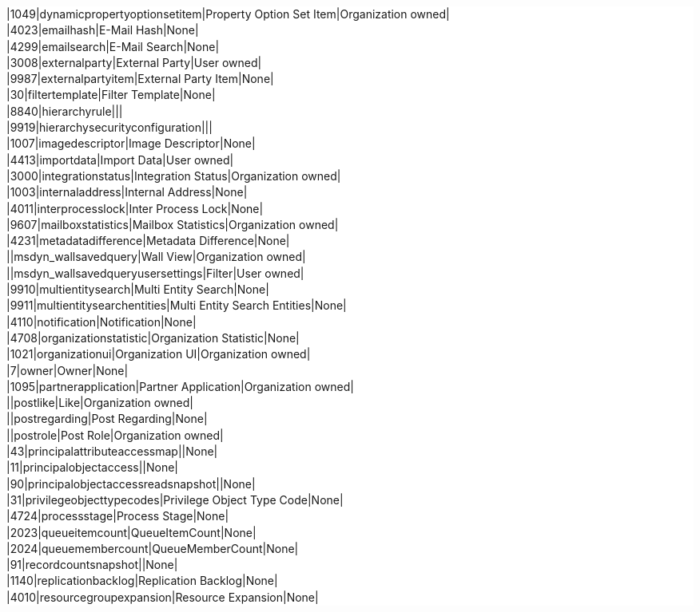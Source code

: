 |1049|dynamicpropertyoptionsetitem|Property Option Set Item|Organization owned|  
|4023|emailhash|E-Mail Hash|None|  
|4299|emailsearch|E-Mail Search|None|  
|3008|externalparty|External Party|User owned|  
|9987|externalpartyitem|External Party Item|None|  
|30|filtertemplate|Filter Template|None|  
|8840|hierarchyrule|||  
|9919|hierarchysecurityconfiguration|||  
|1007|imagedescriptor|Image Descriptor|None|  
|4413|importdata|Import Data|User owned|  
|3000|integrationstatus|Integration Status|Organization owned|  
|1003|internaladdress|Internal Address|None|  
|4011|interprocesslock|Inter Process Lock|None|  
|9607|mailboxstatistics|Mailbox Statistics|Organization owned|  
|4231|metadatadifference|Metadata Difference|None|  
||msdyn_wallsavedquery|Wall View|Organization owned|  
||msdyn_wallsavedqueryusersettings|Filter|User owned|  
|9910|multientitysearch|Multi Entity Search|None|  
|9911|multientitysearchentities|Multi Entity Search Entities|None|  
|4110|notification|Notification|None|  
|4708|organizationstatistic|Organization Statistic|None|  
|1021|organizationui|Organization UI|Organization owned|  
|7|owner|Owner|None|  
|1095|partnerapplication|Partner Application|Organization owned|  
||postlike|Like|Organization owned|  
||postregarding|Post Regarding|None|  
||postrole|Post Role|Organization owned|  
|43|principalattributeaccessmap||None|  
|11|principalobjectaccess||None|  
|90|principalobjectaccessreadsnapshot||None|  
|31|privilegeobjecttypecodes|Privilege Object Type Code|None|  
|4724|processstage|Process Stage|None|  
|2023|queueitemcount|QueueItemCount|None|  
|2024|queuemembercount|QueueMemberCount|None|  
|91|recordcountsnapshot||None|  
|1140|replicationbacklog|Replication Backlog|None|  
|4010|resourcegroupexpansion|Resource Expansion|None|  